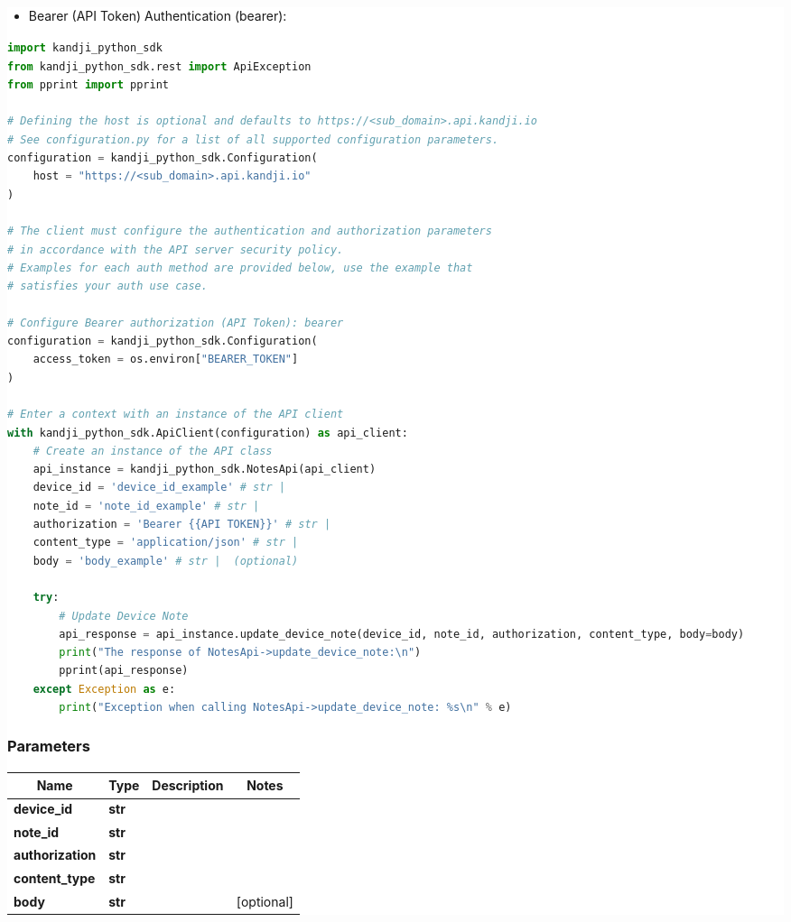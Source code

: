 * Bearer (API Token) Authentication (bearer):

```python
import kandji_python_sdk
from kandji_python_sdk.rest import ApiException
from pprint import pprint

# Defining the host is optional and defaults to https://<sub_domain>.api.kandji.io
# See configuration.py for a list of all supported configuration parameters.
configuration = kandji_python_sdk.Configuration(
    host = "https://<sub_domain>.api.kandji.io"
)

# The client must configure the authentication and authorization parameters
# in accordance with the API server security policy.
# Examples for each auth method are provided below, use the example that
# satisfies your auth use case.

# Configure Bearer authorization (API Token): bearer
configuration = kandji_python_sdk.Configuration(
    access_token = os.environ["BEARER_TOKEN"]
)

# Enter a context with an instance of the API client
with kandji_python_sdk.ApiClient(configuration) as api_client:
    # Create an instance of the API class
    api_instance = kandji_python_sdk.NotesApi(api_client)
    device_id = 'device_id_example' # str | 
    note_id = 'note_id_example' # str | 
    authorization = 'Bearer {{API TOKEN}}' # str | 
    content_type = 'application/json' # str | 
    body = 'body_example' # str |  (optional)

    try:
        # Update Device Note
        api_response = api_instance.update_device_note(device_id, note_id, authorization, content_type, body=body)
        print("The response of NotesApi->update_device_note:\n")
        pprint(api_response)
    except Exception as e:
        print("Exception when calling NotesApi->update_device_note: %s\n" % e)
```



### Parameters


Name | Type | Description  | Notes
------------- | ------------- | ------------- | -------------
 **device_id** | **str**|  | 
 **note_id** | **str**|  | 
 **authorization** | **str**|  | 
 **content_type** | **str**|  | 
 **body** | **str**|  | [optional] 
